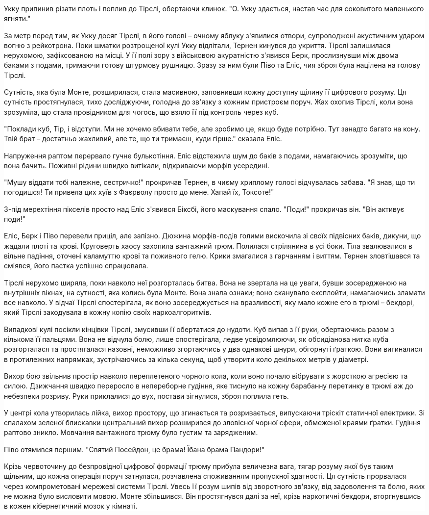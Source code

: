Укку припинив різати плоть і поплив до Тірслі, обертаючи клинок. "О. Укку здається, настав час для соковитого маленького ягняти."

За метр перед тим, як Укку досяг Тірслі, в його голові – очному яблуку з'явилися отвори, супроводжені акустичним ударом вогню з рейкотрона. Поки шматки розтрощеної кулі Укку відлітали, Тернен кинувся до укриття. Тірслі залишилася нерухомою, зафіксованою на місці. У її полі зору з військовою акуратністю з'явився Берк, прослизнувши між двома баками з подами, тримаючи готову штурмову рушницю. Зразу за ним були Піво та Еліс, чия зброя була націлена на голову Тірслі.

Сутність, яка була Монте, розширилася, стала масивною, заповнивши кожну доступну щілину її цифрового розуму. Ця сутність простягнулася, тихо досліджуючи, голодна до зв'язку з кожним пристроєм поруч. Жах охопив Тірслі, коли вона зрозуміла, що стала провідником для чогось, що взяло її під контроль через куб.

"Поклади куб, Тір, і відступи. Ми не хочемо вбивати тебе, але зробимо це, якщо буде потрібно. Тут занадто багато на кону. Твій брат – достатньо жахливий, але те, що ти тримаєш, куди гірше." сказала Еліс.

Напруження раптом перервало гучне булькотіння. Еліс відстежила шум до баків з подами, намагаючись зрозуміти, що вона бачить. Поживні рідини швидко витікали, відкриваючи морфів усередині.

"Мушу віддати тобі належне, сестричко!" прокричав Тернен, в чиєму хриплому голосі відчувалась забава. "Я знав, що ти погодишся! Ти привела цих хуїв з Фаєрволу просто до мене. Хапай їх, Токсоте!"

З-під мерехтіння пікселів просто над Еліс з'явився Біксбі, його маскування спало. "Поди!" прокричав він. "Він активує поди!"

Еліс, Берк і Піво перевели приціл, але запізно. Дюжина морфів-подів голими вискочила зі своїх підвісних баків, дикуни, що жадали плоті та крові. Круговерть хаосу захопила вантажний трюм. Полилася стрілянина в усі боки. Тіла звалювалися в вільне падіння, оточені каламуттю крові та поживного гелю. Крики змагалися з гарчанням і виттям. Тернен зловтішався та сміявся, його пастка успішно спрацювала.

Тірслі нерухомо ширяла, поки навколо неї розгорталась битва. Вона не звертала на це уваги, бувши зосередженою на внутрішніх вікнах, на сутності, яка колись була Монте. Вона знала ознаки; воно сканувало експлойти, намагаючись зламати все навколо. У відчаї Тірслі спостерігала, як воно зосереджується на вразливості, яку мало кожне его в трюмі – бекдорі, який Тірслі закодувала в кожну копію своїх наркоалгоритмів.

Випадкові кулі посікли кінцівки Тірслі, змусивши її обертатися до нудоти. Куб випав з її руки, обертаючись разом з кількома її пальцями. Вона не відчула болю, лише спостерігала, ледве усвідомлюючи, як обсидіанова нитка куба розгорталася та простягалася назовні, неможливо згортаючись у два однакові шнури, обгорнуті ґраткою. Вони вигиналися в протилежних напрямках, зустрічаючись за кілька секунд, щоб утворити коло декількох метрів у діаметрі.

Вихор бою звільнив простір навколо переплетеного чорного кола, коли воно почало вібрувати з жорсткою агресією та силою. Дзижчання швидко переросло в непереборне гудіння, яке тиснуло на кожну барабанну перетинку в трюмі аж до небезпеки розриву. Руки приклалися до вух, постави зігнулися, зброя поплила геть.

У центрі кола утворилась лійка, вихор простору, що згинається та розривається, випускаючи тріскіт статичної електрики. Зі спалахом зеленої блискавки центральний вихор розширився до зловісної чорної сфери, обмеженої краями ґратки. Гудіння раптово зникло. Мовчання вантажного трюму було густим та зарядженим.

Піво отямився першим. "Святий Посейдон, це брама! Їбана брама Пандори!"

Крізь червоточину до безпровідної цифрової формації трюму прибула величезна вага, тягар розуму якої був таким щільним, що кожна операція поруч затнулася, розчавлена споживанням пропускної здатності. Ця сутність прорвалася через компрометовані мережеві системи Тірслі. Увесь її розум шипів від зворотного зв'язку, від задоволення та болю, яких не можна було висловити мовою. Монте збільшився. Він простягнувся далі за неї, крізь наркотичні бекдори, вторгнувшись в кожен кібернетичний мозок у кімнаті.
